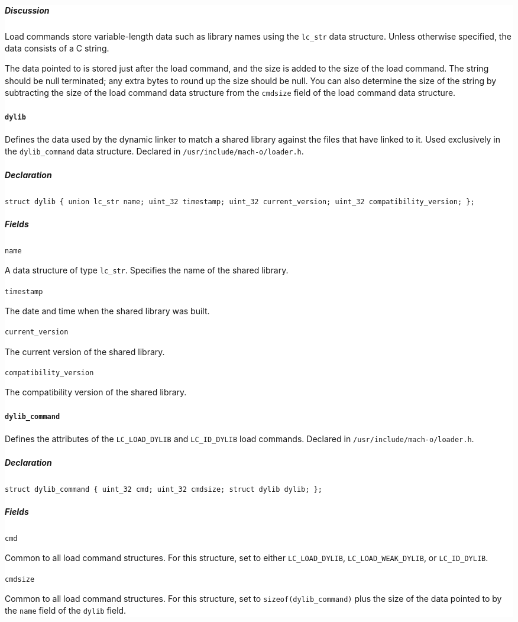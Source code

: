 ##### Discussion

Load commands store variable-length data such as library names using the `lc_str` data structure. Unless otherwise specified, the data consists of a C string.

The data pointed to is stored just after the load command, and the size is added to the size of the load command. The string should be null terminated; any extra bytes to round up the size should be null. You can also determine the size of the string by subtracting the size of the load command data structure from the `cmdsize` field of the load command data structure.

#### `dylib`

Defines the data used by the dynamic linker to match a shared library against the files that have linked to it. Used exclusively in the `dylib_command` data structure. Declared in `/usr/include/mach-o/loader.h`.

##### Declaration

`struct dylib { union lc_str name; uint_32 timestamp; uint_32 current_version; uint_32 compatibility_version; };`

##### Fields

`name`

A data structure of type `lc_str`. Specifies the name of the shared library.

`timestamp`

The date and time when the shared library was built.

`current_version`

The current version of the shared library.

`compatibility_version`

The compatibility version of the shared library.

#### `dylib_command`

Defines the attributes of the `LC_LOAD_DYLIB` and `LC_ID_DYLIB` load commands. Declared in `/usr/include/mach-o/loader.h`.

##### Declaration

`struct dylib_command { uint_32 cmd; uint_32 cmdsize; struct dylib dylib; };`

##### Fields

`cmd`

Common to all load command structures. For this structure, set to either `LC_LOAD_DYLIB`, `LC_LOAD_WEAK_DYLIB`, or `LC_ID_DYLIB`.

`cmdsize`

Common to all load command structures. For this structure, set to `sizeof(dylib_command)` plus the size of the data pointed to by the `name` field of the `dylib` field.
